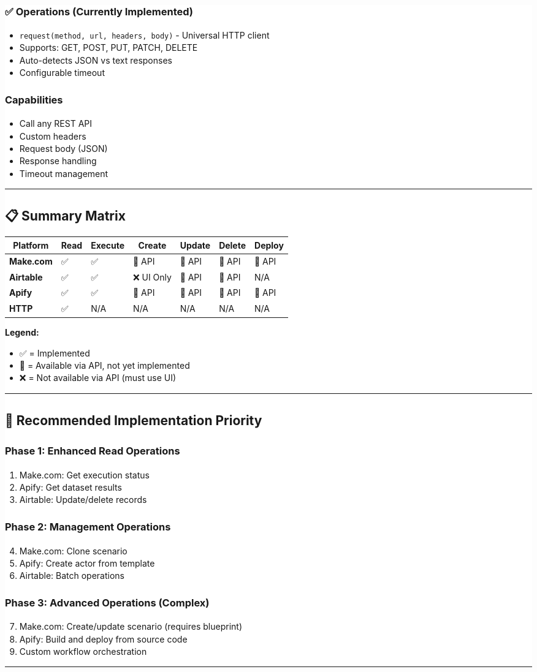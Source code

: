 ### ✅ Operations (Currently Implemented)
- `request(method, url, headers, body)` - Universal HTTP client
- Supports: GET, POST, PUT, PATCH, DELETE
- Auto-detects JSON vs text responses
- Configurable timeout

### Capabilities
- Call any REST API
- Custom headers
- Request body (JSON)
- Response handling
- Timeout management

---

## 📋 Summary Matrix

| Platform | Read | Execute | Create | Update | Delete | Deploy |
|----------|------|---------|--------|--------|--------|--------|
| **Make.com** | ✅ | ✅ | 🔨 API | 🔨 API | 🔨 API | 🔨 API |
| **Airtable** | ✅ | ✅ | ❌ UI Only | 🔨 API | 🔨 API | N/A |
| **Apify** | ✅ | ✅ | 🔨 API | 🔨 API | 🔨 API | 🔨 API |
| **HTTP** | ✅ | N/A | N/A | N/A | N/A | N/A |

**Legend:**
- ✅ = Implemented
- 🔨 = Available via API, not yet implemented
- ❌ = Not available via API (must use UI)

---

## 🎯 Recommended Implementation Priority

### Phase 1: Enhanced Read Operations
1. Make.com: Get execution status
2. Apify: Get dataset results
3. Airtable: Update/delete records

### Phase 2: Management Operations
4. Make.com: Clone scenario
5. Apify: Create actor from template
6. Airtable: Batch operations

### Phase 3: Advanced Operations (Complex)
7. Make.com: Create/update scenario (requires blueprint)
8. Apify: Build and deploy from source code
9. Custom workflow orchestration

---